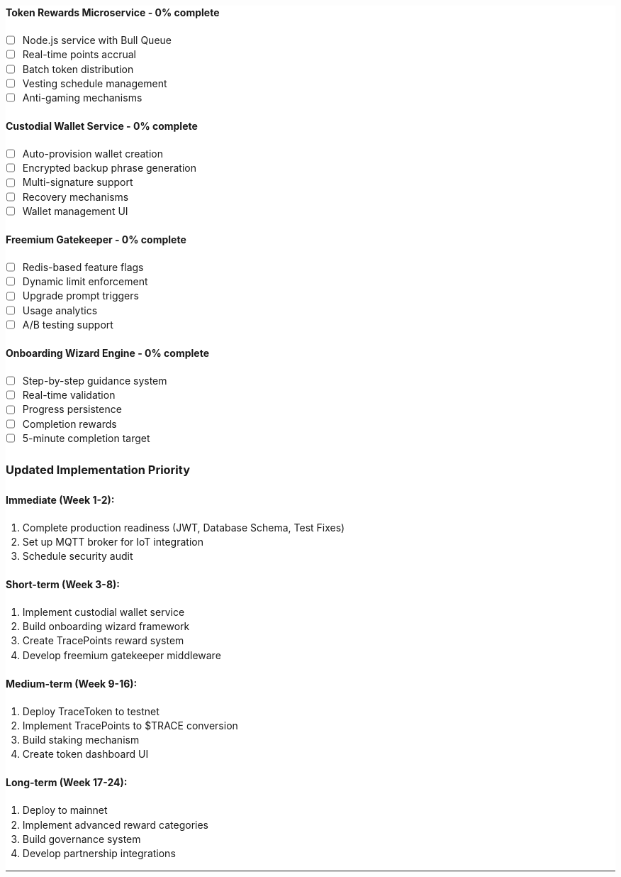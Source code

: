 #### **Token Rewards Microservice** - 0% complete
- [ ] Node.js service with Bull Queue
- [ ] Real-time points accrual
- [ ] Batch token distribution
- [ ] Vesting schedule management
- [ ] Anti-gaming mechanisms

#### **Custodial Wallet Service** - 0% complete
- [ ] Auto-provision wallet creation
- [ ] Encrypted backup phrase generation
- [ ] Multi-signature support
- [ ] Recovery mechanisms
- [ ] Wallet management UI

#### **Freemium Gatekeeper** - 0% complete
- [ ] Redis-based feature flags
- [ ] Dynamic limit enforcement
- [ ] Upgrade prompt triggers
- [ ] Usage analytics
- [ ] A/B testing support

#### **Onboarding Wizard Engine** - 0% complete
- [ ] Step-by-step guidance system
- [ ] Real-time validation
- [ ] Progress persistence
- [ ] Completion rewards
- [ ] 5-minute completion target

### **Updated Implementation Priority**

#### **Immediate (Week 1-2):**
1. Complete production readiness (JWT, Database Schema, Test Fixes)
2. Set up MQTT broker for IoT integration
3. Schedule security audit

#### **Short-term (Week 3-8):**
1. Implement custodial wallet service
2. Build onboarding wizard framework
3. Create TracePoints reward system
4. Develop freemium gatekeeper middleware

#### **Medium-term (Week 9-16):**
1. Deploy TraceToken to testnet
2. Implement TracePoints to $TRACE conversion
3. Build staking mechanism
4. Create token dashboard UI

#### **Long-term (Week 17-24):**
1. Deploy to mainnet
2. Implement advanced reward categories
3. Build governance system
4. Develop partnership integrations

---
